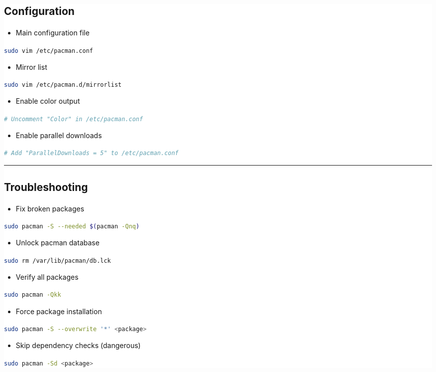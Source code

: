## Configuration

- Main configuration file
```bash
sudo vim /etc/pacman.conf
```

- Mirror list
```bash
sudo vim /etc/pacman.d/mirrorlist
```

- Enable color output
```bash
# Uncomment "Color" in /etc/pacman.conf
```

- Enable parallel downloads
```bash
# Add "ParallelDownloads = 5" to /etc/pacman.conf
```
---

## Troubleshooting

- Fix broken packages
```bash
sudo pacman -S --needed $(pacman -Qnq)
```

- Unlock pacman database
```bash
sudo rm /var/lib/pacman/db.lck
```

- Verify all packages
```bash
sudo pacman -Qkk
```

- Force package installation
```bash
sudo pacman -S --overwrite '*' <package>
```

- Skip dependency checks (dangerous)
```bash
sudo pacman -Sd <package>
```
